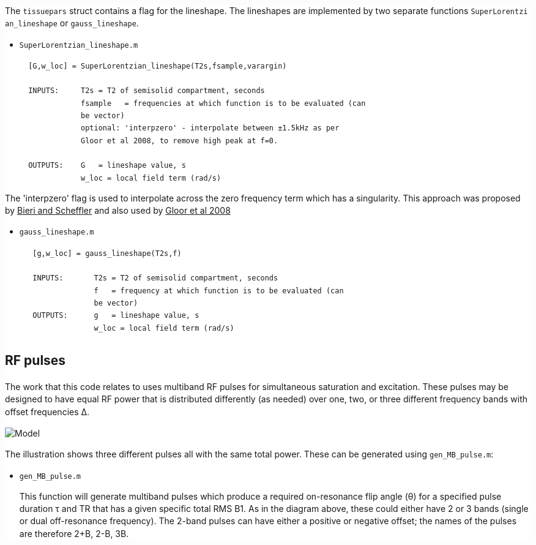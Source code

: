 The `tissuepars` struct contains a flag for the lineshape. The lineshapes are implemented by two separate functions
`SuperLorentzian_lineshape` or `gauss_lineshape`.


* `SuperLorentzian_lineshape.m`


        [G,w_loc] = SuperLorentzian_lineshape(T2s,fsample,varargin)

        INPUTS:     T2s = T2 of semisolid compartment, seconds
                    fsample   = frequencies at which function is to be evaluated (can
                    be vector)
                    optional: 'interpzero' - interpolate between ±1.5kHz as per
                    Gloor et al 2008, to remove high peak at f=0.

        OUTPUTS:    G   = lineshape value, s
                    w_loc = local field term (rad/s)

The 'interpzero' flag is used to interpolate across the zero frequency term which has a singularity. This approach
was proposed by [Bieri and Scheffler](https://doi.org/10.1002/mrm.21056) and also used by [Gloor et al 2008](https://onlinelibrary.wiley.com/doi/full/10.1002/mrm.21705)

* `gauss_lineshape.m`


         [g,w_loc] = gauss_lineshape(T2s,f)

         INPUTS:       T2s = T2 of semisolid compartment, seconds
                       f   = frequency at which function is to be evaluated (can
                       be vector)
         OUTPUTS:      g   = lineshape value, s
                       w_loc = local field term (rad/s)




## RF pulses

The work that this code relates to uses multiband RF pulses for simultaneous saturation and excitation.
These pulses may be designed to have equal RF power that is distributed differently (as needed) over one, two, or
three different frequency bands with offset frequencies &Delta;.

<img src="figs/mb_fig.jpg" align="center" alt="Model" width="60%">

The illustration shows three different pulses all with the same total power. These can be
generated using `gen_MB_pulse.m`:

* `gen_MB_pulse.m`

  This function will generate multiband pulses which produce a required on-resonance flip angle
  (&theta;) for a specified pulse duration &tau; and TR that has a given specific total RMS B1.
  As in the diagram above, these could either have 2 or 3 bands (single or dual off-resonance frequency).
  The 2-band pulses can have either a positive or negative offset; the names of the pulses are therefore
  2+B, 2-B, 3B.

